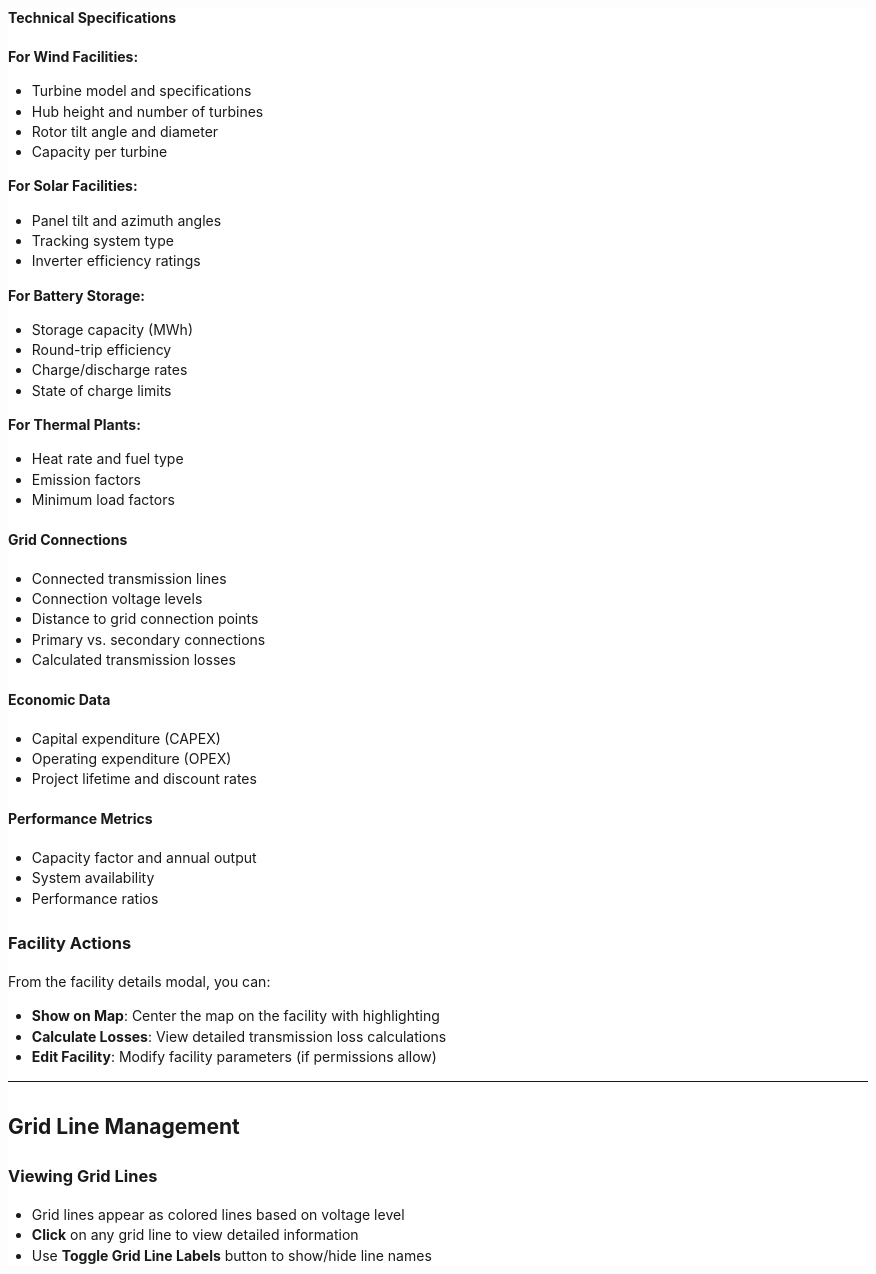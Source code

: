 #### Technical Specifications
**For Wind Facilities:**
- Turbine model and specifications
- Hub height and number of turbines
- Rotor tilt angle and diameter
- Capacity per turbine

**For Solar Facilities:**
- Panel tilt and azimuth angles
- Tracking system type
- Inverter efficiency ratings

**For Battery Storage:**
- Storage capacity (MWh)
- Round-trip efficiency
- Charge/discharge rates
- State of charge limits

**For Thermal Plants:**
- Heat rate and fuel type
- Emission factors
- Minimum load factors

#### Grid Connections
- Connected transmission lines
- Connection voltage levels
- Distance to grid connection points
- Primary vs. secondary connections
- Calculated transmission losses

#### Economic Data
- Capital expenditure (CAPEX)
- Operating expenditure (OPEX) 
- Project lifetime and discount rates

#### Performance Metrics
- Capacity factor and annual output
- System availability
- Performance ratios

### Facility Actions
From the facility details modal, you can:
- **Show on Map**: Center the map on the facility with highlighting
- **Calculate Losses**: View detailed transmission loss calculations
- **Edit Facility**: Modify facility parameters (if permissions allow)

---

## Grid Line Management

### Viewing Grid Lines
- Grid lines appear as colored lines based on voltage level
- **Click** on any grid line to view detailed information
- Use **Toggle Grid Line Labels** button to show/hide line names
